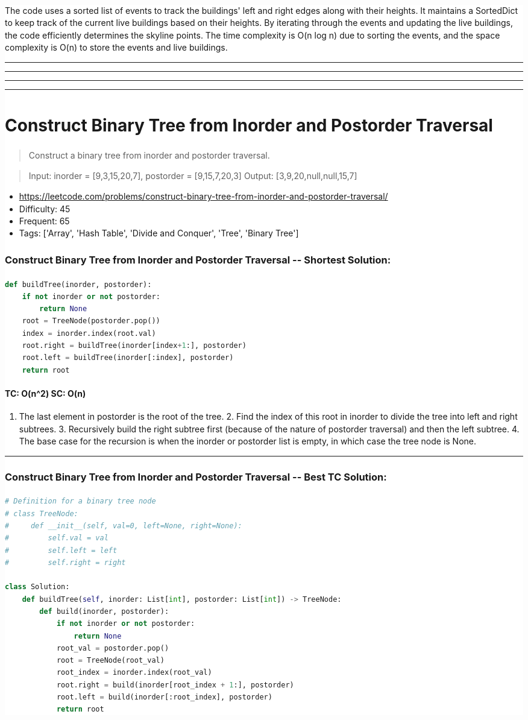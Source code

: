 The code uses a sorted list of events to track the buildings' left and right edges along with their
heights. It maintains a SortedDict to keep track of the current live buildings based on their
heights. By iterating through the events and updating the live buildings, the code efficiently
determines the skyline points. The time complexity is O(n log n) due to sorting the events, and the
space complexity is O(n) to store the events and live buildings.

---
---
---
 --- 
# Construct Binary Tree from Inorder and Postorder Traversal
>Construct a binary tree from inorder and postorder traversal.

>Input: inorder = [9,3,15,20,7], postorder = [9,15,7,20,3]
Output: [3,9,20,null,null,15,7]
- https://leetcode.com/problems/construct-binary-tree-from-inorder-and-postorder-traversal/
- Difficulty: 45
- Frequent: 65
- Tags: ['Array', 'Hash Table', 'Divide and Conquer', 'Tree', 'Binary Tree']

### Construct Binary Tree from Inorder and Postorder Traversal -- Shortest Solution:
```python
def buildTree(inorder, postorder):
    if not inorder or not postorder:
        return None
    root = TreeNode(postorder.pop())
    index = inorder.index(root.val)
    root.right = buildTree(inorder[index+1:], postorder)
    root.left = buildTree(inorder[:index], postorder)
    return root
```
#### TC: O(n^2) **SC:** O(n)

1. The last element in postorder is the root of the tree. 2. Find the index of this root in inorder
to divide the tree into left and right subtrees. 3. Recursively build the right subtree first
(because of the nature of postorder traversal) and then the left subtree. 4. The base case for the
recursion is when the inorder or postorder list is empty, in which case the tree node is None.

---
### Construct Binary Tree from Inorder and Postorder Traversal -- Best TC Solution:
```python
# Definition for a binary tree node
# class TreeNode:
#     def __init__(self, val=0, left=None, right=None):
#         self.val = val
#         self.left = left
#         self.right = right

class Solution:
    def buildTree(self, inorder: List[int], postorder: List[int]) -> TreeNode:
        def build(inorder, postorder):
            if not inorder or not postorder:
                return None
            root_val = postorder.pop()
            root = TreeNode(root_val)
            root_index = inorder.index(root_val)
            root.right = build(inorder[root_index + 1:], postorder)
            root.left = build(inorder[:root_index], postorder)
            return root
```